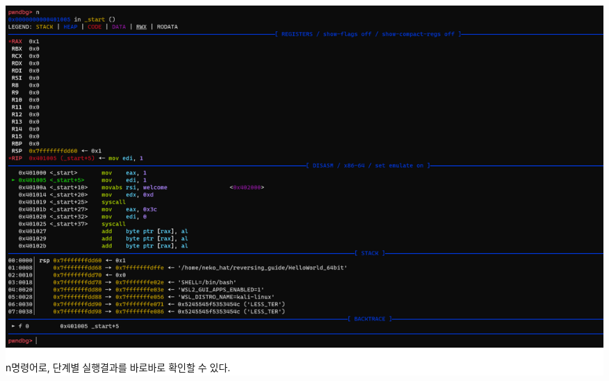 ![image](https://github.com/neko-hat/The-guide-for-ctf-reversing-beginners/blob/main/CTF%20%EB%A6%AC%EB%B2%84%EC%8B%B1%20%EC%9E%85%EB%AC%B8%EC%9E%90%EB%A5%BC%20%EC%9C%84%ED%95%9C%20%EA%B0%80%EC%9D%B4%EB%93%9C/HelloPwndbg3.png)

n명령어로, 단계별 실행결과를 바로바로 확인할 수 있다.
